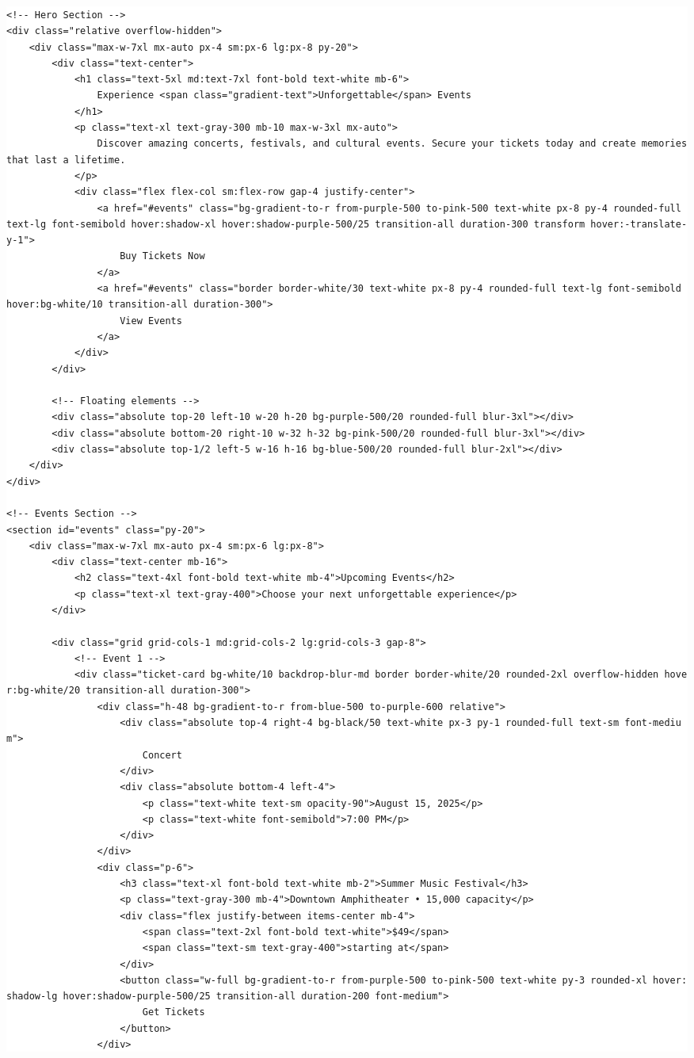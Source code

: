     <!-- Hero Section -->
    <div class="relative overflow-hidden">
        <div class="max-w-7xl mx-auto px-4 sm:px-6 lg:px-8 py-20">
            <div class="text-center">
                <h1 class="text-5xl md:text-7xl font-bold text-white mb-6">
                    Experience <span class="gradient-text">Unforgettable</span> Events
                </h1>
                <p class="text-xl text-gray-300 mb-10 max-w-3xl mx-auto">
                    Discover amazing concerts, festivals, and cultural events. Secure your tickets today and create memories that last a lifetime.
                </p>
                <div class="flex flex-col sm:flex-row gap-4 justify-center">
                    <a href="#events" class="bg-gradient-to-r from-purple-500 to-pink-500 text-white px-8 py-4 rounded-full text-lg font-semibold hover:shadow-xl hover:shadow-purple-500/25 transition-all duration-300 transform hover:-translate-y-1">
                        Buy Tickets Now
                    </a>
                    <a href="#events" class="border border-white/30 text-white px-8 py-4 rounded-full text-lg font-semibold hover:bg-white/10 transition-all duration-300">
                        View Events
                    </a>
                </div>
            </div>
            
            <!-- Floating elements -->
            <div class="absolute top-20 left-10 w-20 h-20 bg-purple-500/20 rounded-full blur-3xl"></div>
            <div class="absolute bottom-20 right-10 w-32 h-32 bg-pink-500/20 rounded-full blur-3xl"></div>
            <div class="absolute top-1/2 left-5 w-16 h-16 bg-blue-500/20 rounded-full blur-2xl"></div>
        </div>
    </div>

    <!-- Events Section -->
    <section id="events" class="py-20">
        <div class="max-w-7xl mx-auto px-4 sm:px-6 lg:px-8">
            <div class="text-center mb-16">
                <h2 class="text-4xl font-bold text-white mb-4">Upcoming Events</h2>
                <p class="text-xl text-gray-400">Choose your next unforgettable experience</p>
            </div>

            <div class="grid grid-cols-1 md:grid-cols-2 lg:grid-cols-3 gap-8">
                <!-- Event 1 -->
                <div class="ticket-card bg-white/10 backdrop-blur-md border border-white/20 rounded-2xl overflow-hidden hover:bg-white/20 transition-all duration-300">
                    <div class="h-48 bg-gradient-to-r from-blue-500 to-purple-600 relative">
                        <div class="absolute top-4 right-4 bg-black/50 text-white px-3 py-1 rounded-full text-sm font-medium">
                            Concert
                        </div>
                        <div class="absolute bottom-4 left-4">
                            <p class="text-white text-sm opacity-90">August 15, 2025</p>
                            <p class="text-white font-semibold">7:00 PM</p>
                        </div>
                    </div>
                    <div class="p-6">
                        <h3 class="text-xl font-bold text-white mb-2">Summer Music Festival</h3>
                        <p class="text-gray-300 mb-4">Downtown Amphitheater • 15,000 capacity</p>
                        <div class="flex justify-between items-center mb-4">
                            <span class="text-2xl font-bold text-white">$49</span>
                            <span class="text-sm text-gray-400">starting at</span>
                        </div>
                        <button class="w-full bg-gradient-to-r from-purple-500 to-pink-500 text-white py-3 rounded-xl hover:shadow-lg hover:shadow-purple-500/25 transition-all duration-200 font-medium">
                            Get Tickets
                        </button>
                    </div>